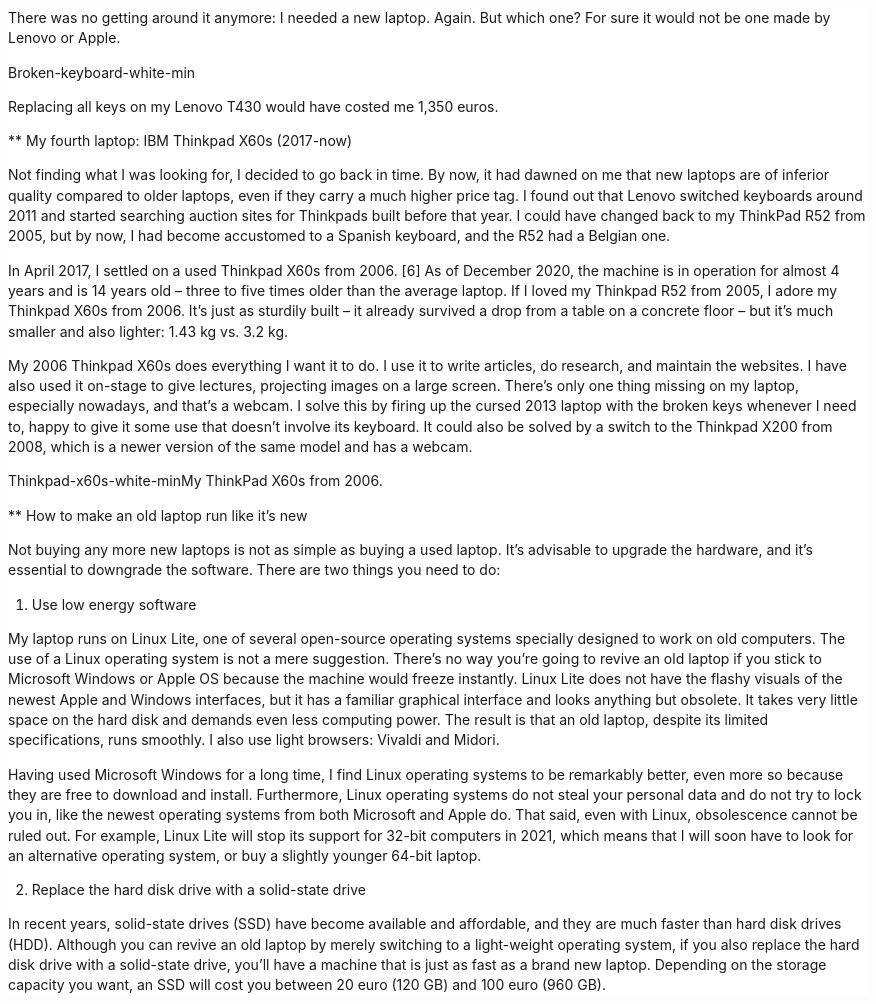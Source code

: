 There was no getting around it anymore: I needed a new laptop. Again. But which one? For sure it would not be one made by Lenovo or Apple.

Broken-keyboard-white-min

Replacing all keys on my Lenovo T430 would have costed me 1,350 euros.

** My fourth laptop: IBM Thinkpad X60s (2017-now)

Not finding what I was looking for, I decided to go back in time. By now, it had dawned on me that new laptops are of inferior quality compared to older laptops, even if they carry a much higher price tag. I found out that Lenovo switched keyboards around 2011 and started searching auction sites for Thinkpads built before that year. I could have changed back to my ThinkPad R52 from 2005, but by now, I had become accustomed to a Spanish keyboard, and the R52 had a Belgian one.

In April 2017, I settled on a used Thinkpad X60s  from 2006. [6] As of December 2020, the machine is in operation for almost 4 years and is 14 years old – three to five times older than the average laptop. If I loved my Thinkpad R52 from 2005, I adore my Thinkpad X60s from 2006. It’s just as sturdily built – it already survived a drop from a table on a concrete floor – but it’s much smaller and also lighter: 1.43 kg vs. 3.2 kg.

My 2006 Thinkpad X60s does everything I want it to do. I use it to write articles, do research, and maintain the websites. I have also used it on-stage to give lectures, projecting images on a large screen. There’s only one thing missing on my laptop, especially nowadays, and that’s a webcam. I solve this by firing up the cursed 2013 laptop with the broken keys whenever I need to, happy to give it some use that doesn’t involve its keyboard. It could also be solved by a switch to the Thinkpad X200 from 2008, which is a newer version of the same model and has a webcam.

Thinkpad-x60s-white-minMy ThinkPad X60s from 2006.


** How to make an old laptop run like it’s new

Not buying any more new laptops is not as simple as buying a used laptop. It’s advisable to upgrade the hardware, and it’s essential to downgrade the software. There are two things you need to do:

1. Use low energy software

My laptop runs on Linux Lite, one of several open-source operating systems specially designed to work on old computers. The use of a Linux operating system is not a mere suggestion. There’s no way you’re going to revive an old laptop if you stick to Microsoft Windows or Apple OS because the machine would freeze instantly. Linux Lite does not have the flashy visuals of the newest Apple and Windows interfaces, but it has a familiar graphical interface and looks anything but obsolete. It takes very little space on the hard disk and demands even less computing power. The result is that an old laptop, despite its limited specifications, runs smoothly. I also use light browsers: Vivaldi and Midori.

Having used Microsoft Windows for a long time, I find Linux operating systems to be remarkably better, even more so because they are free to download and install. Furthermore, Linux operating systems do not steal your personal data and do not try to lock you in, like the newest operating systems from both Microsoft and Apple do. That said, even with Linux, obsolescence cannot be ruled out. For example, Linux Lite will stop its support for 32-bit computers in 2021, which means that I will soon have to look for an alternative operating system, or buy a slightly younger 64-bit laptop.

2. Replace the hard disk drive with a solid-state drive

In recent years, solid-state drives (SSD) have become available and affordable, and they are much faster than hard disk drives (HDD). Although you can revive an old laptop by merely switching to a light-weight operating system, if you also replace the hard disk drive with a solid-state drive, you’ll have a machine that is just as fast as a brand new laptop. Depending on the storage capacity you want, an SSD will cost you between 20 euro (120 GB) and 100 euro (960 GB).
